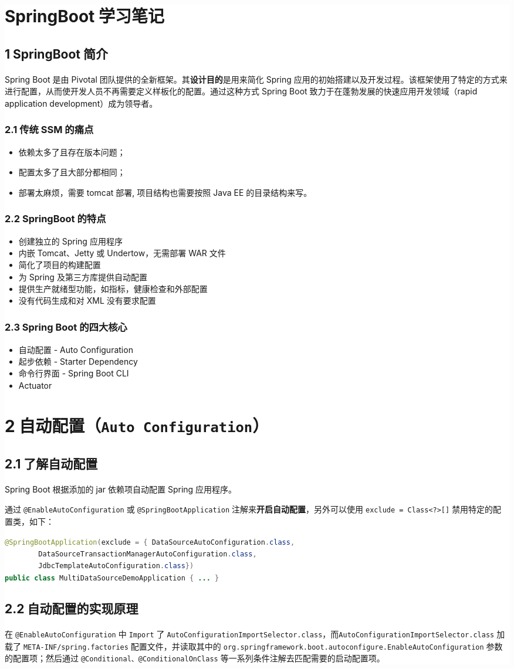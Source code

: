 SpringBoot 学习笔记
====================
## 1 SpringBoot 简介

Spring Boot 是由 Pivotal 团队提供的全新框架。其**设计目的**是用来简化 Spring 应用的初始搭建以及开发过程。该框架使用了特定的方式来进行配置，从而使开发人员不再需要定义样板化的配置。通过这种方式 Spring Boot 致力于在蓬勃发展的快速应用开发领域（rapid application development）成为领导者。

### 2.1 传统 SSM 的痛点

- 依赖太多了且存在版本问题； 

- 配置太多了且大部分都相同；

- 部署太麻烦，需要 tomcat 部署, 项目结构也需要按照 Java EE 的目录结构来写。

### 2.2 SpringBoot 的特点

- 创建独立的 Spring 应用程序
- 内嵌 Tomcat、Jetty 或 Undertow，无需部署 WAR 文件
- 简化了项目的构建配置
- 为 Spring 及第三方库提供自动配置
- 提供生产就绪型功能，如指标，健康检查和外部配置
- 没有代码生成和对 XML 没有要求配置

### 2.3 Spring Boot 的四大核心

- 自动配置 - Auto Configuration
- 起步依赖 - Starter Dependency
- 命令行界面 - Spring Boot CLI
-  Actuator

# 2 自动配置（`Auto Configuration`）

## 2.1 了解自动配置

Spring Boot 根据添加的 jar 依赖项自动配置 Spring 应用程序。

通过 `@EnableAutoConfiguration` 或 `@SpringBootApplication` 注解来**开启自动配置**，另外可以使用 `exclude = Class<?>[]` 禁用特定的配置类，如下：

```java
@SpringBootApplication(exclude = { DataSourceAutoConfiguration.class,
        DataSourceTransactionManagerAutoConfiguration.class,
        JdbcTemplateAutoConfiguration.class})
public class MultiDataSourceDemoApplication { ... }
```

## 2.2 自动配置的实现原理

在 `@EnableAutoConfiguration` 中 `Import` 了 `AutoConfigurationImportSelector.class`，而`AutoConfigurationImportSelector.class` 加载了 `META-INF/spring.factories` 配置文件，并读取其中的 `org.springframework.boot.autoconfigure.EnableAutoConfiguration` 参数的配置项；然后通过 `@Conditional、@ConditionalOnClass` 等一系列条件注解去匹配需要的启动配置项。
